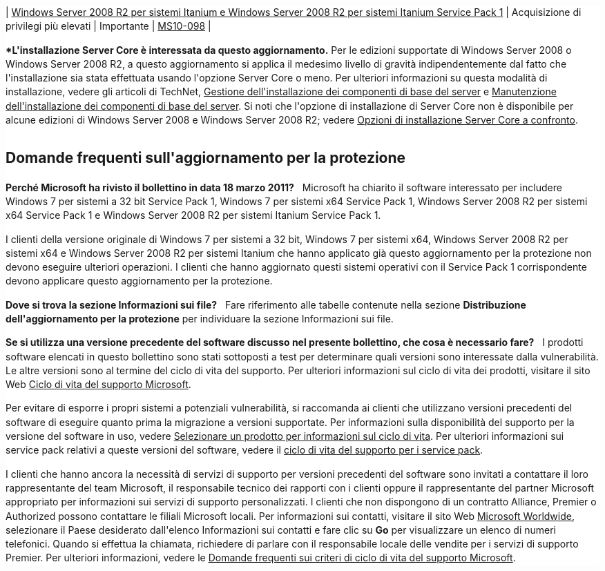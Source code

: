 | [Windows Server 2008 R2 per sistemi Itanium e Windows Server 2008 R2 per sistemi Itanium Service Pack 1](http://www.microsoft.com/downloads/details.aspx?familyid=8c6bf720-f544-4f58-9b1c-2399957ec43d) | Acquisizione di privilegi più elevati       | Importante                   | [MS10-098](http://go.microsoft.com/fwlink/?linkid=204869) |

**\*L'installazione Server Core è interessata da questo aggiornamento.** Per le edizioni supportate di Windows Server 2008 o Windows Server 2008 R2, a questo aggiornamento si applica il medesimo livello di gravità indipendentemente dal fatto che l'installazione sia stata effettuata usando l'opzione Server Core o meno. Per ulteriori informazioni su questa modalità di installazione, vedere gli articoli di TechNet, [Gestione dell'installazione dei componenti di base del server](http://technet.microsoft.com/it-it/library/ee441255(ws.10).aspx) e [Manutenzione dell'installazione dei componenti di base del server](http://technet.microsoft.com/en-us/library/ff698994(ws.10).aspx). Si noti che l'opzione di installazione di Server Core non è disponibile per alcune edizioni di Windows Server 2008 e Windows Server 2008 R2; vedere [Opzioni di installazione Server Core a confronto](http://msdn.microsoft.com/it-it/library/ms723891(vs.85).aspx).

Domande frequenti sull'aggiornamento per la protezione
------------------------------------------------------

<span></span>
**Perché Microsoft ha rivisto il bollettino in data 18 marzo 2011?**  
Microsoft ha chiarito il software interessato per includere Windows 7 per sistemi a 32 bit Service Pack 1, Windows 7 per sistemi x64 Service Pack 1, Windows Server 2008 R2 per sistemi x64 Service Pack 1 e Windows Server 2008 R2 per sistemi Itanium Service Pack 1.

I clienti della versione originale di Windows 7 per sistemi a 32 bit, Windows 7 per sistemi x64, Windows Server 2008 R2 per sistemi x64 e Windows Server 2008 R2 per sistemi Itanium che hanno applicato già questo aggiornamento per la protezione non devono eseguire ulteriori operazioni. I clienti che hanno aggiornato questi sistemi operativi con il Service Pack 1 corrispondente devono applicare questo aggiornamento per la protezione.

**Dove si trova la sezione Informazioni sui file?**  
Fare riferimento alle tabelle contenute nella sezione **Distribuzione dell'aggiornamento per la protezione** per individuare la sezione Informazioni sui file.

**Se si utilizza una versione precedente del software discusso nel presente bollettino, che cosa è necessario fare?**  
I prodotti software elencati in questo bollettino sono stati sottoposti a test per determinare quali versioni sono interessate dalla vulnerabilità. Le altre versioni sono al termine del ciclo di vita del supporto. Per ulteriori informazioni sul ciclo di vita dei prodotti, visitare il sito Web [Ciclo di vita del supporto Microsoft](http://support.microsoft.com/common/international.aspx?rdpath=gp;%5Bln%5D;lifecycle).

Per evitare di esporre i propri sistemi a potenziali vulnerabilità, si raccomanda ai clienti che utilizzano versioni precedenti del software di eseguire quanto prima la migrazione a versioni supportate. Per informazioni sulla disponibilità del supporto per la versione del software in uso, vedere [Selezionare un prodotto per informazioni sul ciclo di vita](http://support.microsoft.com/gp/lifeselect). Per ulteriori informazioni sui service pack relativi a queste versioni del software, vedere il [ciclo di vita del supporto per i service pack](http://support.microsoft.com/gp/lifesupsps).

I clienti che hanno ancora la necessità di servizi di supporto per versioni precedenti del software sono invitati a contattare il loro rappresentante del team Microsoft, il responsabile tecnico dei rapporti con i clienti oppure il rappresentante del partner Microsoft appropriato per informazioni sui servizi di supporto personalizzati. I clienti che non dispongono di un contratto Alliance, Premier o Authorized possono contattare le filiali Microsoft locali. Per informazioni sui contatti, visitare il sito Web [Microsoft Worldwide](http://www.microsoft.com/worldwide/), selezionare il Paese desiderato dall'elenco Informazioni sui contatti e fare clic su **Go** per visualizzare un elenco di numeri telefonici. Quando si effettua la chiamata, richiedere di parlare con il responsabile locale delle vendite per i servizi di supporto Premier. Per ulteriori informazioni, vedere le [Domande frequenti sui criteri di ciclo di vita del supporto Microsoft](http://support.microsoft.com/gp/lifepolicy).
